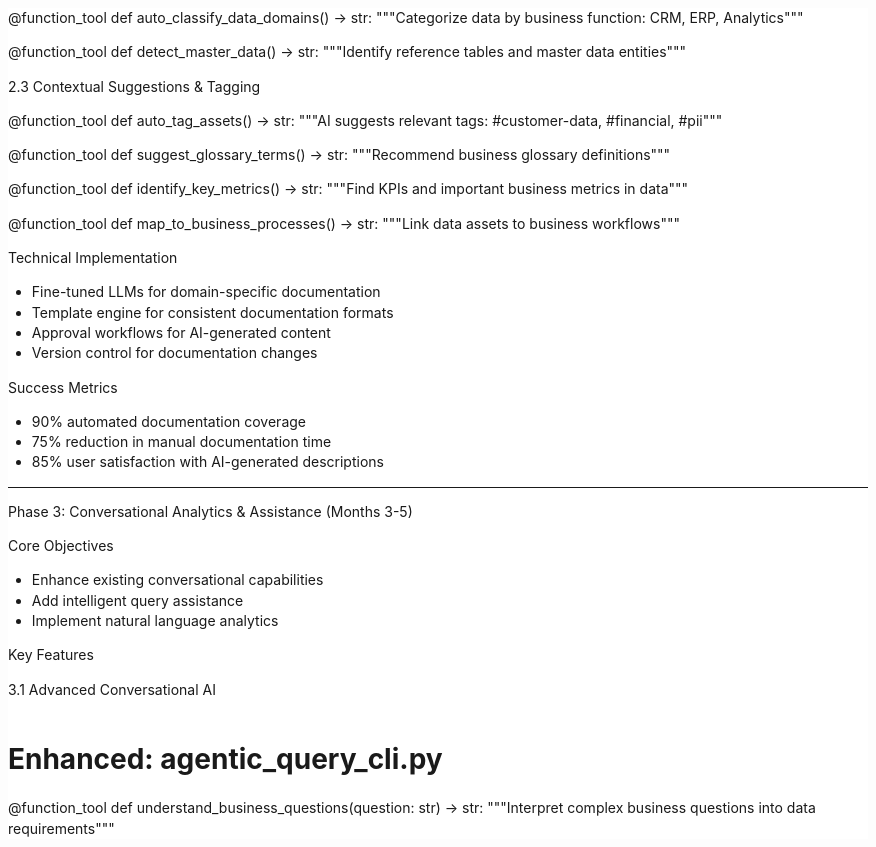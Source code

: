   @function_tool
  def auto_classify_data_domains() -> str:
      """Categorize data by business function: CRM, ERP, Analytics"""

  @function_tool
  def detect_master_data() -> str:
      """Identify reference tables and master data entities"""

  2.3 Contextual Suggestions & Tagging

  @function_tool
  def auto_tag_assets() -> str:
      """AI suggests relevant tags: #customer-data, #financial, #pii"""

  @function_tool
  def suggest_glossary_terms() -> str:
      """Recommend business glossary definitions"""

  @function_tool
  def identify_key_metrics() -> str:
      """Find KPIs and important business metrics in data"""

  @function_tool
  def map_to_business_processes() -> str:
      """Link data assets to business workflows"""

  Technical Implementation

  - Fine-tuned LLMs for domain-specific documentation
  - Template engine for consistent documentation formats
  - Approval workflows for AI-generated content
  - Version control for documentation changes

  Success Metrics

  - 90% automated documentation coverage
  - 75% reduction in manual documentation time
  - 85% user satisfaction with AI-generated descriptions

  ---
  Phase 3: Conversational Analytics & Assistance (Months 3-5)

  Core Objectives

  - Enhance existing conversational capabilities
  - Add intelligent query assistance
  - Implement natural language analytics

  Key Features

  3.1 Advanced Conversational AI

  # Enhanced: agentic_query_cli.py
  @function_tool
  def understand_business_questions(question: str) -> str:
      """Interpret complex business questions into data requirements"""
